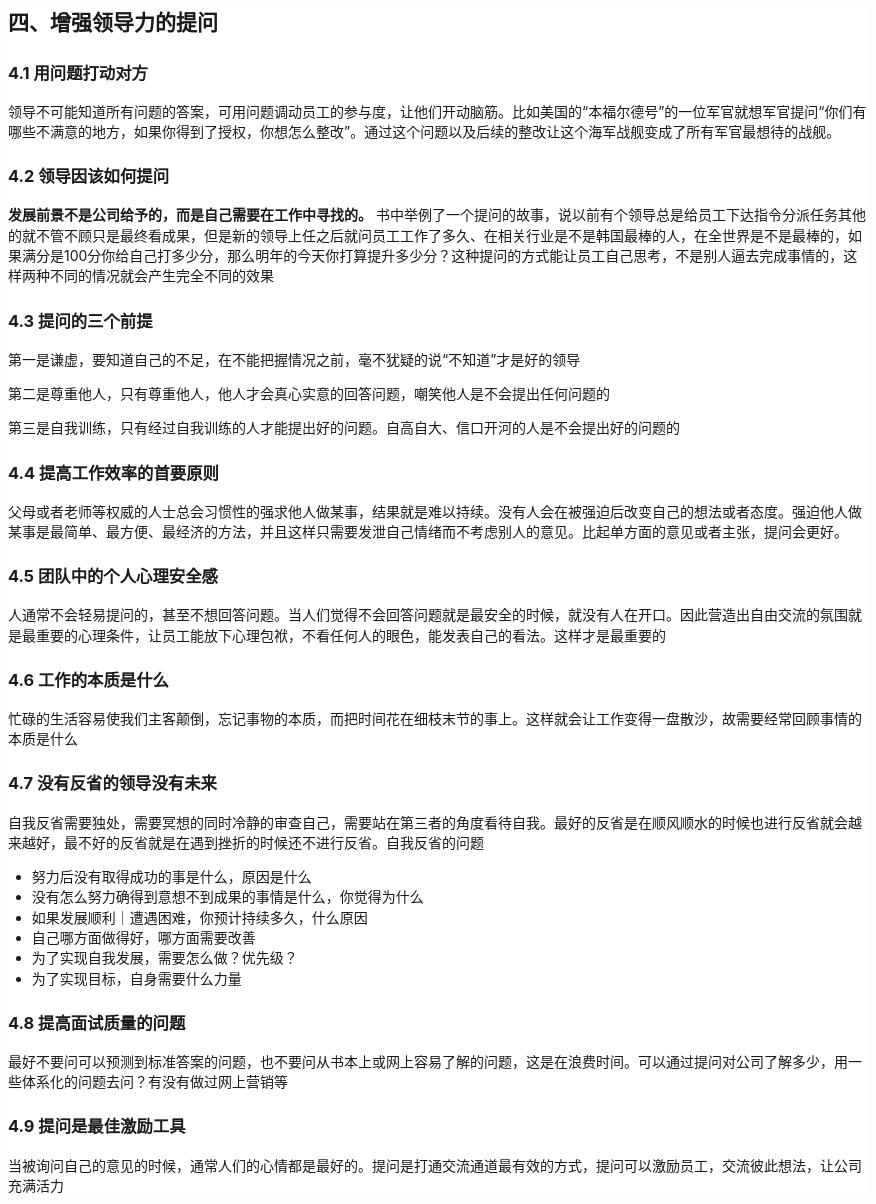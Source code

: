 ## 四、增强领导力的提问

### 4.1 用问题打动对方

领导不可能知道所有问题的答案，可用问题调动员工的参与度，让他们开动脑筋。比如美国的“本福尔德号”的一位军官就想军官提问“你们有哪些不满意的地方，如果你得到了授权，你想怎么整改”。通过这个问题以及后续的整改让这个海军战舰变成了所有军官最想待的战舰。

### 4.2 领导因该如何提问

**发展前景不是公司给予的，而是自己需要在工作中寻找的。** 书中举例了一个提问的故事，说以前有个领导总是给员工下达指令分派任务其他的就不管不顾只是最终看成果，但是新的领导上任之后就问员工工作了多久、在相关行业是不是韩国最棒的人，在全世界是不是最棒的，如果满分是100分你给自己打多少分，那么明年的今天你打算提升多少分？这种提问的方式能让员工自己思考，不是别人逼去完成事情的，这样两种不同的情况就会产生完全不同的效果

### 4.3 提问的三个前提

第一是谦虚，要知道自己的不足，在不能把握情况之前，毫不犹疑的说“不知道”才是好的领导

第二是尊重他人，只有尊重他人，他人才会真心实意的回答问题，嘲笑他人是不会提出任何问题的

第三是自我训练，只有经过自我训练的人才能提出好的问题。自高自大、信口开河的人是不会提出好的问题的

### 4.4 提高工作效率的首要原则

父母或者老师等权威的人士总会习惯性的强求他人做某事，结果就是难以持续。没有人会在被强迫后改变自己的想法或者态度。强迫他人做某事是最简单、最方便、最经济的方法，并且这样只需要发泄自己情绪而不考虑别人的意见。比起单方面的意见或者主张，提问会更好。

### 4.5 团队中的个人心理安全感

人通常不会轻易提问的，甚至不想回答问题。当人们觉得不会回答问题就是最安全的时候，就没有人在开口。因此营造出自由交流的氛围就是最重要的心理条件，让员工能放下心理包袱，不看任何人的眼色，能发表自己的看法。这样才是最重要的

### 4.6 工作的本质是什么

忙碌的生活容易使我们主客颠倒，忘记事物的本质，而把时间花在细枝末节的事上。这样就会让工作变得一盘散沙，故需要经常回顾事情的本质是什么

### 4.7 没有反省的领导没有未来

自我反省需要独处，需要冥想的同时冷静的审查自己，需要站在第三者的角度看待自我。最好的反省是在顺风顺水的时候也进行反省就会越来越好，最不好的反省就是在遇到挫折的时候还不进行反省。自我反省的问题

- 努力后没有取得成功的事是什么，原因是什么
- 没有怎么努力确得到意想不到成果的事情是什么，你觉得为什么
- 如果发展顺利｜遭遇困难，你预计持续多久，什么原因
- 自己哪方面做得好，哪方面需要改善
- 为了实现自我发展，需要怎么做？优先级？
- 为了实现目标，自身需要什么力量

### 4.8 提高面试质量的问题

最好不要问可以预测到标准答案的问题，也不要问从书本上或网上容易了解的问题，这是在浪费时间。可以通过提问对公司了解多少，用一些体系化的问题去问？有没有做过网上营销等

### 4.9 提问是最佳激励工具

当被询问自己的意见的时候，通常人们的心情都是最好的。提问是打通交流通道最有效的方式，提问可以激励员工，交流彼此想法，让公司充满活力
